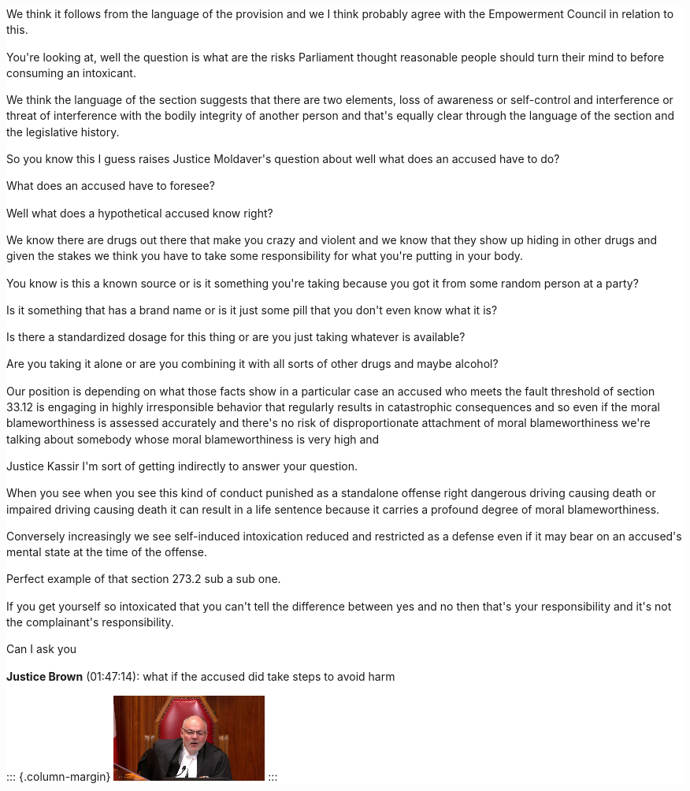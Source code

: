 We think it follows from the language of the provision and we I think probably agree with the Empowerment Council in relation to this.

You're looking at, well the question is what are the risks Parliament thought reasonable people should turn their mind to before consuming an intoxicant.

We think the language of the section suggests that there are two elements, loss of awareness or self-control and interference or threat of interference with the bodily integrity of another person and that's equally clear through the language of the section and the legislative history.

So you know this I guess raises Justice Moldaver's question about well what does an accused have to do?

What does an accused have to foresee?

Well what does a hypothetical accused know right?

We know there are drugs out there that make you crazy and violent and we know that they show up hiding in other drugs and given the stakes we think you have to take some responsibility for what you're putting in your body.

You know is this a known source or is it something you're taking because you got it from some random person at a party?

Is it something that has a brand name or is it just some pill that you don't even know what it is?

Is there a standardized dosage for this thing or are you just taking whatever is available?

Are you taking it alone or are you combining it with all sorts of other drugs and maybe alcohol?

Our position is depending on what those facts show in a particular case an accused who meets the fault threshold of section 33.12 is engaging in highly irresponsible behavior that regularly results in catastrophic consequences and so even if the moral blameworthiness is assessed accurately and there's no risk of disproportionate attachment of moral blameworthiness we're talking about somebody whose moral blameworthiness is very high and

Justice Kassir I'm sort of getting indirectly to answer your question.

When you see when you see this kind of conduct punished as a standalone offense right dangerous driving causing death or impaired driving causing death it can result in a life sentence because it carries a profound degree of moral blameworthiness.

Conversely increasingly we see self-induced intoxication reduced and restricted as a defense even if it may bear on an accused's mental state at the time of the offense.

Perfect example of that section 273.2 sub a sub one.

If you get yourself so intoxicated that you can't tell the difference between yes and no then that's your responsibility and it's not the complainant's responsibility.

Can I ask you

**Justice Brown** (01:47:14): what if the accused did take steps to avoid harm

::: {.column-margin}
![](6445.png)
:::
